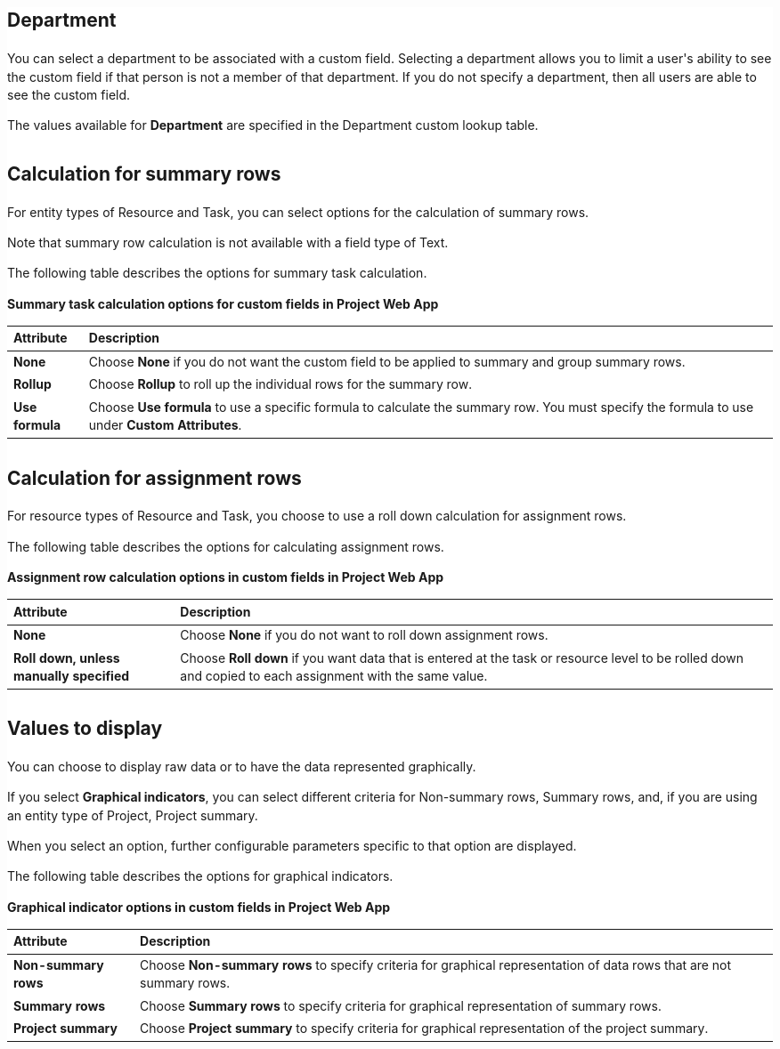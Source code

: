 ## Department

You can select a department to be associated with a custom field. Selecting a department allows you to limit a user's ability to see the custom field if that person is not a member of that department. If you do not specify a department, then all users are able to see the custom field.
  
The values available for **Department** are specified in the Department custom lookup table.
  
## Calculation for summary rows

For entity types of Resource and Task, you can select options for the calculation of summary rows.
  
Note that summary row calculation is not available with a field type of Text.
  
The following table describes the options for summary task calculation.
  
**Summary task calculation options for custom fields in Project Web App**

|**Attribute**|**Description**|
|:-----|:-----|
|**None** <br/> |Choose **None** if you do not want the custom field to be applied to summary and group summary rows. <br/> |
|**Rollup** <br/> |Choose **Rollup** to roll up the individual rows for the summary row. <br/> |
|**Use formula** <br/> |Choose **Use formula** to use a specific formula to calculate the summary row. You must specify the formula to use under **Custom Attributes**.  <br/> |
   
## Calculation for assignment rows

For resource types of Resource and Task, you choose to use a roll down calculation for assignment rows.
  
The following table describes the options for calculating assignment rows.
  
**Assignment row calculation options in custom fields in Project Web App**

|**Attribute**|**Description**|
|:-----|:-----|
|**None** <br/> |Choose **None** if you do not want to roll down assignment rows. <br/> |
|**Roll down, unless manually specified** <br/> |Choose **Roll down** if you want data that is entered at the task or resource level to be rolled down and copied to each assignment with the same value. <br/> |
   
## Values to display

You can choose to display raw data or to have the data represented graphically.
  
If you select **Graphical indicators**, you can select different criteria for Non-summary rows, Summary rows, and, if you are using an entity type of Project, Project summary.
  
When you select an option, further configurable parameters specific to that option are displayed.
  
The following table describes the options for graphical indicators.
  
**Graphical indicator options in custom fields in Project Web App**

|**Attribute**|**Description**|
|:-----|:-----|
|**Non-summary rows** <br/> |Choose **Non-summary rows** to specify criteria for graphical representation of data rows that are not summary rows. <br/> |
|**Summary rows** <br/> |Choose **Summary rows** to specify criteria for graphical representation of summary rows. <br/> |
|**Project summary** <br/> |Choose **Project summary** to specify criteria for graphical representation of the project summary. <br/> |
   